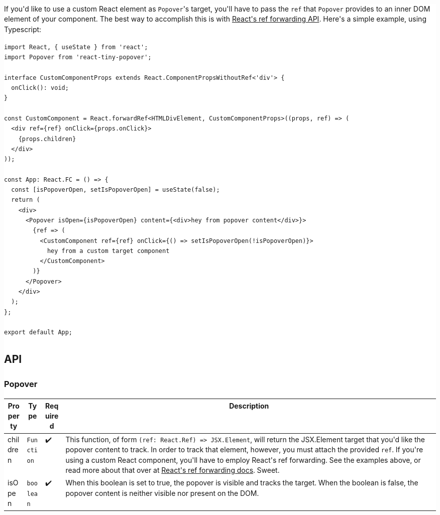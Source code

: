 If you'd like to use a custom React element as `Popover`'s target, you'll have to pass the `ref` that `Popover` provides to an inner DOM element of your component. The best way to accomplish this is with [React's ref forwarding API](https://reactjs.org/docs/forwarding-refs.html). Here's a simple example, using Typescript:

```JSX
import React, { useState } from 'react';
import Popover from 'react-tiny-popover';

interface CustomComponentProps extends React.ComponentPropsWithoutRef<'div'> {
  onClick(): void;
}

const CustomComponent = React.forwardRef<HTMLDivElement, CustomComponentProps>((props, ref) => (
  <div ref={ref} onClick={props.onClick}>
    {props.children}
  </div>
));

const App: React.FC = () => {
  const [isPopoverOpen, setIsPopoverOpen] = useState(false);
  return (
    <div>
      <Popover isOpen={isPopoverOpen} content={<div>hey from popover content</div>}>
        {ref => (
          <CustomComponent ref={ref} onClick={() => setIsPopoverOpen(!isPopoverOpen)}>
            hey from a custom target component
          </CustomComponent>
        )}
      </Popover>
    </div>
  );
};

export default App;
```

## API

### Popover

| <b>Property<b>      | Type                             | Required | Description                                                                                                                                                                                                                                                                                                                                                                                                                                                                                                                                                                                                                                                                                                                                                                                                                                                                                                                                                                                                              |
| ------------------- | -------------------------------- | -------- | ------------------------------------------------------------------------------------------------------------------------------------------------------------------------------------------------------------------------------------------------------------------------------------------------------------------------------------------------------------------------------------------------------------------------------------------------------------------------------------------------------------------------------------------------------------------------------------------------------------------------------------------------------------------------------------------------------------------------------------------------------------------------------------------------------------------------------------------------------------------------------------------------------------------------------------------------------------------------------------------------------------------------ |
| children            | `Function`                       | ✔️       | This function, of form `(ref: React.Ref) => JSX.Element`, will return the JSX.Element target that you'd like the popover content to track. In order to track that element, however, you must attach the provided `ref`. If you're using a custom React component, you'll have to employ React's ref forwarding. See the examples above, or read more about that over at [React's ref forwarding docs](https://reactjs.org/docs/forwarding-refs.html). Sweet.                                                                                                                                                                                                                                                                                                                                                                                                                                                                                                                                                               |
| isOpen              | `boolean`                        | ✔️       | When this boolean is set to true, the popover is visible and tracks the target. When the boolean is false, the popover content is neither visible nor present on the DOM.                                                                                                                                                                                                                                                                                                                                                                                                                                                                                                                                                                                                                                                                                                                                                                                                                                                |